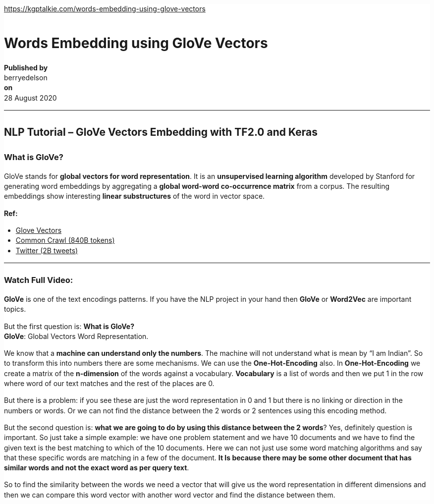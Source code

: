 https://kgptalkie.com/words-embedding-using-glove-vectors

# Words Embedding using GloVe Vectors

**Published by**  
berryedelson  
**on**  
28 August 2020

---

## NLP Tutorial – GloVe Vectors Embedding with TF2.0 and Keras

### What is GloVe?

GloVe stands for **global vectors for word representation**. It is an **unsupervised learning algorithm** developed by Stanford for generating word embeddings by aggregating a **global word-word co-occurrence matrix** from a corpus. The resulting embeddings show interesting **linear substructures** of the word in vector space.

**Ref:**  
- [Glove Vectors](https://nlp.stanford.edu/projects/glove/)  
- [Common Crawl (840B tokens)](http://nlp.stanford.edu/data/glove.840B.300d.zip)  
- [Twitter (2B tweets)](http://nlp.stanford.edu/data/glove.twitter.27B.zip)

---

### Watch Full Video:
**GloVe** is one of the text encodings patterns. If you have the NLP project in your hand then **GloVe** or **Word2Vec** are important topics.

But the first question is: **What is GloVe?**  
**GloVe**: Global Vectors Word Representation.

We know that a **machine can understand only the numbers**. The machine will not understand what is mean by “I am Indian”. So to transform this into numbers there are some mechanisms. We can use the **One-Hot-Encoding** also. In **One-Hot-Encoding** we create a matrix of the **n-dimension** of the words against a vocabulary. **Vocabulary** is a list of words and then we put 1 in the row where word of our text matches and the rest of the places are 0.

But there is a problem: if you see these are just the word representation in 0 and 1 but there is no linking or direction in the numbers or words. Or we can not find the distance between the 2 words or 2 sentences using this encoding method.

But the second question is: **what we are going to do by using this distance between the 2 words**? Yes, definitely question is important. So just take a simple example: we have one problem statement and we have 10 documents and we have to find the given text is the best matching to which of the 10 documents. Here we can not just use some word matching algorithms and say that these specific words are matching in a few of the document. **It Is because there may be some other document that has similar words and not the exact word as per query text**.

So to find the similarity between the words we need a vector that will give us the word representation in different dimensions and then we can compare this word vector with another word vector and find the distance between them.
